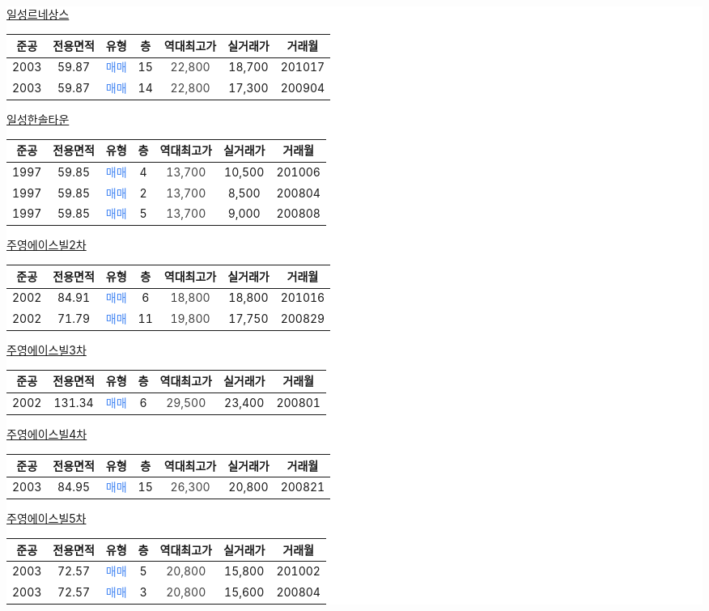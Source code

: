 [일성르네상스](https://search.naver.com/search.naver?query=%EA%B2%BD%EC%83%81%EB%82%A8%EB%8F%84+%ED%86%B5%EC%98%81%EC%8B%9C+%EB%AC%B4%EC%A0%84%EB%8F%99+%EC%9D%BC%EC%84%B1%EB%A5%B4%EB%84%A4%EC%83%81%EC%8A%A4)

|준공|전용면적|유형|층|역대최고가|실거래가|거래월|
|:---:|:---:|:---:|:---:|:---:|:---:|:---:|
|2003|59.87|<span style="color:#4285f3">매매</span>|15|<span style="color:#444444">22,800</span>|18,700|201017|
|2003|59.87|<span style="color:#4285f3">매매</span>|14|<span style="color:#444444">22,800</span>|17,300|200904|

[일성한솔타운](https://search.naver.com/search.naver?query=%EA%B2%BD%EC%83%81%EB%82%A8%EB%8F%84+%ED%86%B5%EC%98%81%EC%8B%9C+%EB%AC%B4%EC%A0%84%EB%8F%99+%EC%9D%BC%EC%84%B1%ED%95%9C%EC%86%94%ED%83%80%EC%9A%B4)

|준공|전용면적|유형|층|역대최고가|실거래가|거래월|
|:---:|:---:|:---:|:---:|:---:|:---:|:---:|
|1997|59.85|<span style="color:#4285f3">매매</span>|4|<span style="color:#444444">13,700</span>|10,500|201006|
|1997|59.85|<span style="color:#4285f3">매매</span>|2|<span style="color:#444444">13,700</span>|8,500|200804|
|1997|59.85|<span style="color:#4285f3">매매</span>|5|<span style="color:#444444">13,700</span>|9,000|200808|

[주영에이스빌2차](https://search.naver.com/search.naver?query=%EA%B2%BD%EC%83%81%EB%82%A8%EB%8F%84+%ED%86%B5%EC%98%81%EC%8B%9C+%EB%AC%B4%EC%A0%84%EB%8F%99+%EC%A3%BC%EC%98%81%EC%97%90%EC%9D%B4%EC%8A%A4%EB%B9%8C2%EC%B0%A8)

|준공|전용면적|유형|층|역대최고가|실거래가|거래월|
|:---:|:---:|:---:|:---:|:---:|:---:|:---:|
|2002|84.91|<span style="color:#4285f3">매매</span>|6|<span style="color:#444444">18,800</span>|18,800|201016|
|2002|71.79|<span style="color:#4285f3">매매</span>|11|<span style="color:#444444">19,800</span>|17,750|200829|

[주영에이스빌3차](https://search.naver.com/search.naver?query=%EA%B2%BD%EC%83%81%EB%82%A8%EB%8F%84+%ED%86%B5%EC%98%81%EC%8B%9C+%EB%AC%B4%EC%A0%84%EB%8F%99+%EC%A3%BC%EC%98%81%EC%97%90%EC%9D%B4%EC%8A%A4%EB%B9%8C3%EC%B0%A8)

|준공|전용면적|유형|층|역대최고가|실거래가|거래월|
|:---:|:---:|:---:|:---:|:---:|:---:|:---:|
|2002|131.34|<span style="color:#4285f3">매매</span>|6|<span style="color:#444444">29,500</span>|23,400|200801|

[주영에이스빌4차](https://search.naver.com/search.naver?query=%EA%B2%BD%EC%83%81%EB%82%A8%EB%8F%84+%ED%86%B5%EC%98%81%EC%8B%9C+%EB%AC%B4%EC%A0%84%EB%8F%99+%EC%A3%BC%EC%98%81%EC%97%90%EC%9D%B4%EC%8A%A4%EB%B9%8C4%EC%B0%A8)

|준공|전용면적|유형|층|역대최고가|실거래가|거래월|
|:---:|:---:|:---:|:---:|:---:|:---:|:---:|
|2003|84.95|<span style="color:#4285f3">매매</span>|15|<span style="color:#444444">26,300</span>|20,800|200821|

[주영에이스빌5차](https://search.naver.com/search.naver?query=%EA%B2%BD%EC%83%81%EB%82%A8%EB%8F%84+%ED%86%B5%EC%98%81%EC%8B%9C+%EB%AC%B4%EC%A0%84%EB%8F%99+%EC%A3%BC%EC%98%81%EC%97%90%EC%9D%B4%EC%8A%A4%EB%B9%8C5%EC%B0%A8)

|준공|전용면적|유형|층|역대최고가|실거래가|거래월|
|:---:|:---:|:---:|:---:|:---:|:---:|:---:|
|2003|72.57|<span style="color:#4285f3">매매</span>|5|<span style="color:#444444">20,800</span>|15,800|201002|
|2003|72.57|<span style="color:#4285f3">매매</span>|3|<span style="color:#444444">20,800</span>|15,600|200804|
